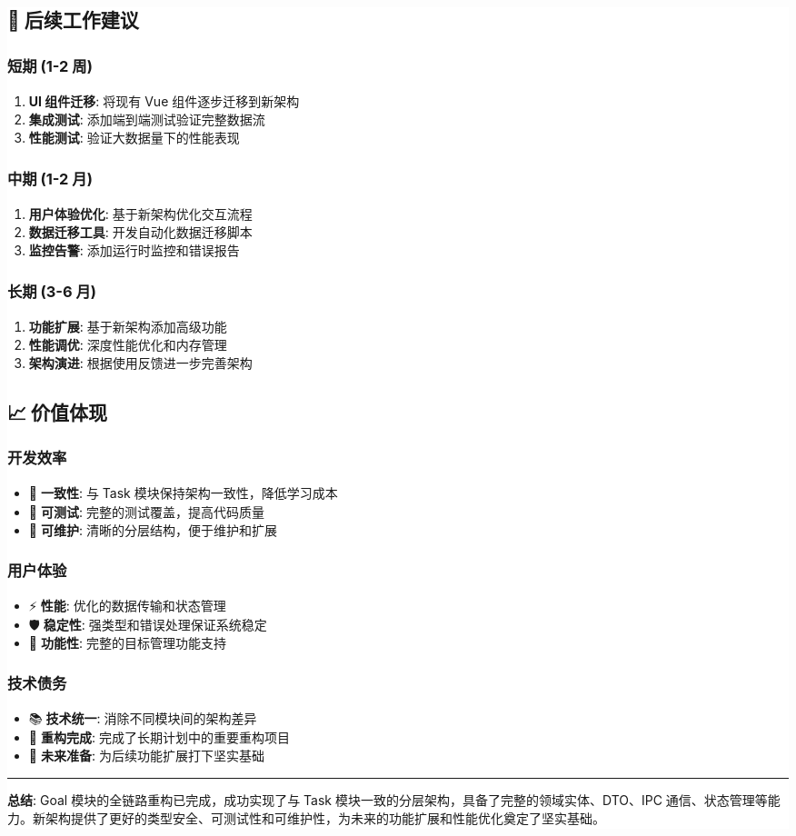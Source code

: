 ## 🚀 后续工作建议

### 短期 (1-2 周)
1. **UI 组件迁移**: 将现有 Vue 组件逐步迁移到新架构
2. **集成测试**: 添加端到端测试验证完整数据流
3. **性能测试**: 验证大数据量下的性能表现

### 中期 (1-2 月)
1. **用户体验优化**: 基于新架构优化交互流程
2. **数据迁移工具**: 开发自动化数据迁移脚本
3. **监控告警**: 添加运行时监控和错误报告

### 长期 (3-6 月)
1. **功能扩展**: 基于新架构添加高级功能
2. **性能调优**: 深度性能优化和内存管理
3. **架构演进**: 根据使用反馈进一步完善架构

## 📈 价值体现

### 开发效率
- 🔄 **一致性**: 与 Task 模块保持架构一致性，降低学习成本
- 🧪 **可测试**: 完整的测试覆盖，提高代码质量
- 🔧 **可维护**: 清晰的分层结构，便于维护和扩展

### 用户体验
- ⚡ **性能**: 优化的数据传输和状态管理
- 🛡️ **稳定性**: 强类型和错误处理保证系统稳定
- 🎯 **功能性**: 完整的目标管理功能支持

### 技术债务
- 📚 **技术统一**: 消除不同模块间的架构差异
- 🔄 **重构完成**: 完成了长期计划中的重要重构项目
- 🚀 **未来准备**: 为后续功能扩展打下坚实基础

---

**总结**: Goal 模块的全链路重构已完成，成功实现了与 Task 模块一致的分层架构，具备了完整的领域实体、DTO、IPC 通信、状态管理等能力。新架构提供了更好的类型安全、可测试性和可维护性，为未来的功能扩展和性能优化奠定了坚实基础。
